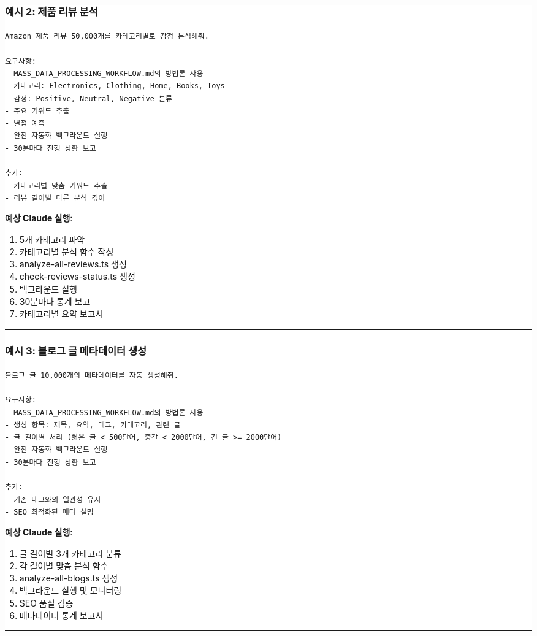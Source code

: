 
### 예시 2: 제품 리뷰 분석

```
Amazon 제품 리뷰 50,000개를 카테고리별로 감정 분석해줘.

요구사항:
- MASS_DATA_PROCESSING_WORKFLOW.md의 방법론 사용
- 카테고리: Electronics, Clothing, Home, Books, Toys
- 감정: Positive, Neutral, Negative 분류
- 주요 키워드 추출
- 별점 예측
- 완전 자동화 백그라운드 실행
- 30분마다 진행 상황 보고

추가:
- 카테고리별 맞춤 키워드 추출
- 리뷰 길이별 다른 분석 깊이
```

**예상 Claude 실행**:
1. 5개 카테고리 파악
2. 카테고리별 분석 함수 작성
3. analyze-all-reviews.ts 생성
4. check-reviews-status.ts 생성
5. 백그라운드 실행
6. 30분마다 통계 보고
7. 카테고리별 요약 보고서

---

### 예시 3: 블로그 글 메타데이터 생성

```
블로그 글 10,000개의 메타데이터를 자동 생성해줘.

요구사항:
- MASS_DATA_PROCESSING_WORKFLOW.md의 방법론 사용
- 생성 항목: 제목, 요약, 태그, 카테고리, 관련 글
- 글 길이별 처리 (짧은 글 < 500단어, 중간 < 2000단어, 긴 글 >= 2000단어)
- 완전 자동화 백그라운드 실행
- 30분마다 진행 상황 보고

추가:
- 기존 태그와의 일관성 유지
- SEO 최적화된 메타 설명
```

**예상 Claude 실행**:
1. 글 길이별 3개 카테고리 분류
2. 각 길이별 맞춤 분석 함수
3. analyze-all-blogs.ts 생성
4. 백그라운드 실행 및 모니터링
5. SEO 품질 검증
6. 메타데이터 통계 보고서

---